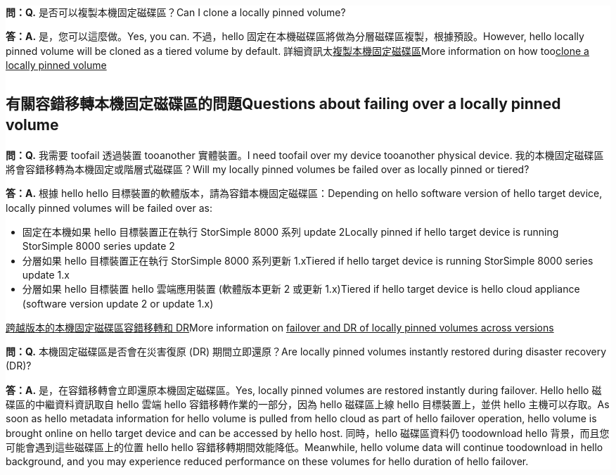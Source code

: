 <span data-ttu-id="460b3-340">**問：**</span><span class="sxs-lookup"><span data-stu-id="460b3-340">**Q.**</span></span> <span data-ttu-id="460b3-341">是否可以複製本機固定磁碟區？</span><span class="sxs-lookup"><span data-stu-id="460b3-341">Can I clone a locally pinned volume?</span></span>

<span data-ttu-id="460b3-342">**答：**</span><span class="sxs-lookup"><span data-stu-id="460b3-342">**A.**</span></span> <span data-ttu-id="460b3-343">是，您可以這麼做。</span><span class="sxs-lookup"><span data-stu-id="460b3-343">Yes, you can.</span></span> <span data-ttu-id="460b3-344">不過，hello 固定在本機磁碟區將做為分層磁碟區複製，根據預設。</span><span class="sxs-lookup"><span data-stu-id="460b3-344">However, hello locally pinned volume will be cloned as a tiered volume by default.</span></span> <span data-ttu-id="460b3-345">詳細資訊太[複製本機固定磁碟區](storsimple-clone-volume-u2.md)</span><span class="sxs-lookup"><span data-stu-id="460b3-345">More information on how too[clone a  locally pinned volume](storsimple-clone-volume-u2.md)</span></span>

## <a name="questions-about-failing-over-a-locally-pinned-volume"></a><span data-ttu-id="460b3-346">有關容錯移轉本機固定磁碟區的問題</span><span class="sxs-lookup"><span data-stu-id="460b3-346">Questions about failing over a locally pinned volume</span></span>
<span data-ttu-id="460b3-347">**問：**</span><span class="sxs-lookup"><span data-stu-id="460b3-347">**Q.**</span></span> <span data-ttu-id="460b3-348">我需要 toofail 透過裝置 tooanother 實體裝置。</span><span class="sxs-lookup"><span data-stu-id="460b3-348">I need toofail over my device tooanother physical device.</span></span> <span data-ttu-id="460b3-349">我的本機固定磁碟區將會容錯移轉為本機固定或階層式磁碟區？</span><span class="sxs-lookup"><span data-stu-id="460b3-349">Will my locally pinned volumes be failed over as locally pinned or tiered?</span></span>

<span data-ttu-id="460b3-350">**答：**</span><span class="sxs-lookup"><span data-stu-id="460b3-350">**A.**</span></span> <span data-ttu-id="460b3-351">根據 hello hello 目標裝置的軟體版本，請為容錯本機固定磁碟區：</span><span class="sxs-lookup"><span data-stu-id="460b3-351">Depending on hello software version of hello target device, locally pinned volumes will be failed over as:</span></span>

* <span data-ttu-id="460b3-352">固定在本機如果 hello 目標裝置正在執行 StorSimple 8000 系列 update 2</span><span class="sxs-lookup"><span data-stu-id="460b3-352">Locally pinned if hello target device is running StorSimple 8000 series update 2</span></span>
* <span data-ttu-id="460b3-353">分層如果 hello 目標裝置正在執行 StorSimple 8000 系列更新 1.x</span><span class="sxs-lookup"><span data-stu-id="460b3-353">Tiered if hello target device is running StorSimple 8000 series update 1.x</span></span>
* <span data-ttu-id="460b3-354">分層如果 hello 目標裝置 hello 雲端應用裝置 (軟體版本更新 2 或更新 1.x)</span><span class="sxs-lookup"><span data-stu-id="460b3-354">Tiered if hello target device is hello cloud appliance (software version update 2 or update 1.x)</span></span>

<span data-ttu-id="460b3-355">[跨越版本的本機固定磁碟區容錯移轉和 DR](storsimple-device-failover-disaster-recovery.md#device-failover-across-software-versions)</span><span class="sxs-lookup"><span data-stu-id="460b3-355">More information on [failover and DR of locally pinned volumes across versions](storsimple-device-failover-disaster-recovery.md#device-failover-across-software-versions)</span></span>

<span data-ttu-id="460b3-356">**問：**</span><span class="sxs-lookup"><span data-stu-id="460b3-356">**Q.**</span></span> <span data-ttu-id="460b3-357">本機固定磁碟區是否會在災害復原 (DR) 期間立即還原？</span><span class="sxs-lookup"><span data-stu-id="460b3-357">Are locally pinned volumes instantly restored during disaster recovery (DR)?</span></span>

<span data-ttu-id="460b3-358">**答：**</span><span class="sxs-lookup"><span data-stu-id="460b3-358">**A.**</span></span> <span data-ttu-id="460b3-359">是，在容錯移轉會立即還原本機固定磁碟區。</span><span class="sxs-lookup"><span data-stu-id="460b3-359">Yes, locally pinned volumes are restored instantly during failover.</span></span> <span data-ttu-id="460b3-360">Hello hello 磁碟區的中繼資料資訊取自 hello 雲端 hello 容錯移轉作業的一部分，因為 hello 磁碟區上線 hello 目標裝置上，並供 hello 主機可以存取。</span><span class="sxs-lookup"><span data-stu-id="460b3-360">As soon as hello metadata information for hello volume is pulled from hello cloud as part of hello failover operation, hello volume is brought online on hello target device and can be accessed by hello host.</span></span> <span data-ttu-id="460b3-361">同時，hello 磁碟區資料仍 toodownload hello 背景，而且您可能會遇到這些磁碟區上的位置 hello hello 容錯移轉期間效能降低。</span><span class="sxs-lookup"><span data-stu-id="460b3-361">Meanwhile, hello volume data will continue toodownload in hello background, and you may experience reduced performance on these volumes for hello duration of hello failover.</span></span>
